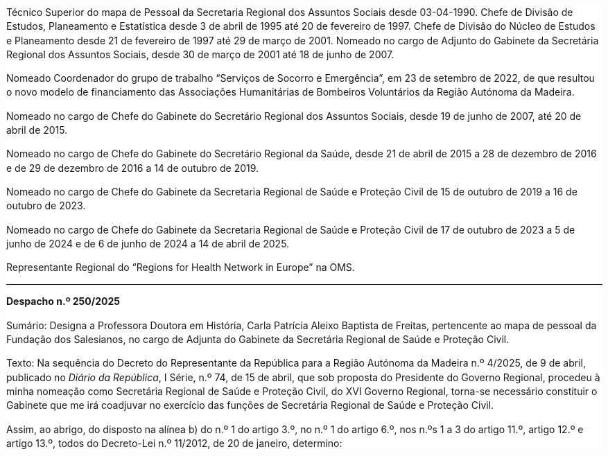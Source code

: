 Técnico Superior do mapa de Pessoal da Secretaria Regional dos Assuntos Sociais desde 03-04-1990.
Chefe de Divisão de Estudos, Planeamento e Estatística desde 3 de abril de 1995 até 20 de fevereiro de 1997.
Chefe de Divisão do Núcleo de Estudos e Planeamento desde 21 de fevereiro de 1997 até 29 de março de 2001.
Nomeado no cargo de Adjunto do Gabinete da Secretária Regional dos Assuntos Sociais, desde 30 de março de 2001 até
18 de junho de 2007.

Nomeado Coordenador do grupo de trabalho “Serviços de Socorro e Emergência”, em 23 de setembro de 2022, de que
resultou o novo modelo de financiamento das Associações Humanitárias de Bombeiros Voluntários da Região Autónoma da
Madeira.

Nomeado no cargo de Chefe do Gabinete do Secretário Regional dos Assuntos Sociais, desde 19 de junho de 2007, até 20
de abril de 2015.

Nomeado no cargo de Chefe do Gabinete do Secretário Regional da Saúde, desde 21 de abril de 2015 a 28 de dezembro de
2016 e de 29 de dezembro de 2016 a 14 de outubro de 2019.

Nomeado no cargo de Chefe do Gabinete da Secretaria Regional de Saúde e Proteção Civil de 15 de outubro de 2019 a 16
de outubro de 2023.

Nomeado no cargo de Chefe do Gabinete da Secretaria Regional de Saúde e Proteção Civil de 17 de outubro de 2023 a 5
de junho de 2024 e de 6 de junho de 2024 a 14 de abril de 2025.

Representante Regional do “Regions for Health Network in Europe” na OMS.




---

**Despacho n.º 250/2025**


Sumário:
Designa a Professora Doutora em História, Carla Patrícia Aleixo Baptista de Freitas, pertencente ao mapa de pessoal da Fundação dos
Salesianos, no cargo de Adjunta do Gabinete da Secretária Regional de Saúde e Proteção Civil.

Texto:
Na sequência do Decreto do Representante da República para a Região Autónoma da Madeira n.º 4/2025, de 9 de abril,
publicado no _Diário da República_, I Série, n.º 74, de 15 de abril, que sob proposta do Presidente do Governo Regional,
procedeu à minha nomeação como Secretária Regional de Saúde e Proteção Civil, do XVI Governo Regional, torna-se
necessário constituir o Gabinete que me irá coadjuvar no exercício das funções de Secretária Regional de Saúde e Proteção
Civil.

Assim, ao abrigo, do disposto na alínea b) do n.º 1 do artigo 3.º, no n.º 1 do artigo 6.º, nos n.ºs 1 a 3 do artigo 11.º, artigo
12.º e artigo 13.º, todos do Decreto-Lei n.º 11/2012, de 20 de janeiro, determino:
